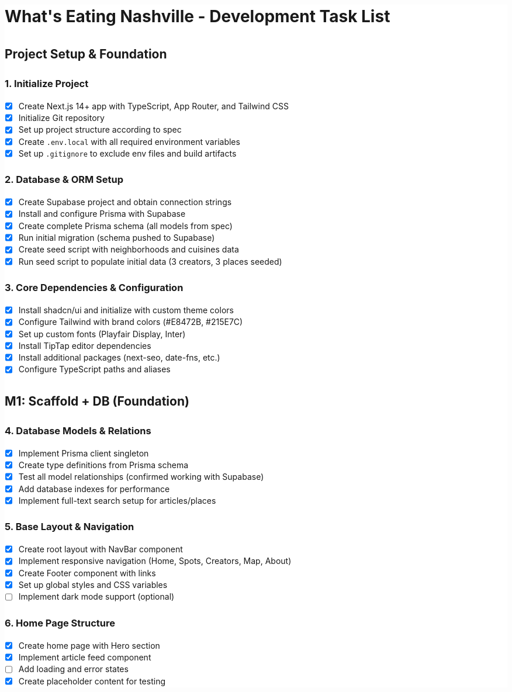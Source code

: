 # What's Eating Nashville - Development Task List

## Project Setup & Foundation

### 1. Initialize Project
- [x] Create Next.js 14+ app with TypeScript, App Router, and Tailwind CSS
- [x] Initialize Git repository
- [x] Set up project structure according to spec
- [x] Create `.env.local` with all required environment variables
- [x] Set up `.gitignore` to exclude env files and build artifacts

### 2. Database & ORM Setup
- [x] Create Supabase project and obtain connection strings
- [x] Install and configure Prisma with Supabase
- [x] Create complete Prisma schema (all models from spec)
- [x] Run initial migration (schema pushed to Supabase)
- [x] Create seed script with neighborhoods and cuisines data
- [x] Run seed script to populate initial data (3 creators, 3 places seeded)

### 3. Core Dependencies & Configuration
- [x] Install shadcn/ui and initialize with custom theme colors
- [x] Configure Tailwind with brand colors (#E8472B, #215E7C)
- [x] Set up custom fonts (Playfair Display, Inter)
- [x] Install TipTap editor dependencies
- [x] Install additional packages (next-seo, date-fns, etc.)
- [x] Configure TypeScript paths and aliases

## M1: Scaffold + DB (Foundation)

### 4. Database Models & Relations
- [x] Implement Prisma client singleton
- [x] Create type definitions from Prisma schema
- [x] Test all model relationships (confirmed working with Supabase)
- [x] Add database indexes for performance
- [x] Implement full-text search setup for articles/places

### 5. Base Layout & Navigation
- [x] Create root layout with NavBar component
- [x] Implement responsive navigation (Home, Spots, Creators, Map, About)
- [x] Create Footer component with links
- [x] Set up global styles and CSS variables
- [ ] Implement dark mode support (optional)

### 6. Home Page Structure
- [x] Create home page with Hero section
- [x] Implement article feed component
- [ ] Add loading and error states
- [x] Create placeholder content for testing
